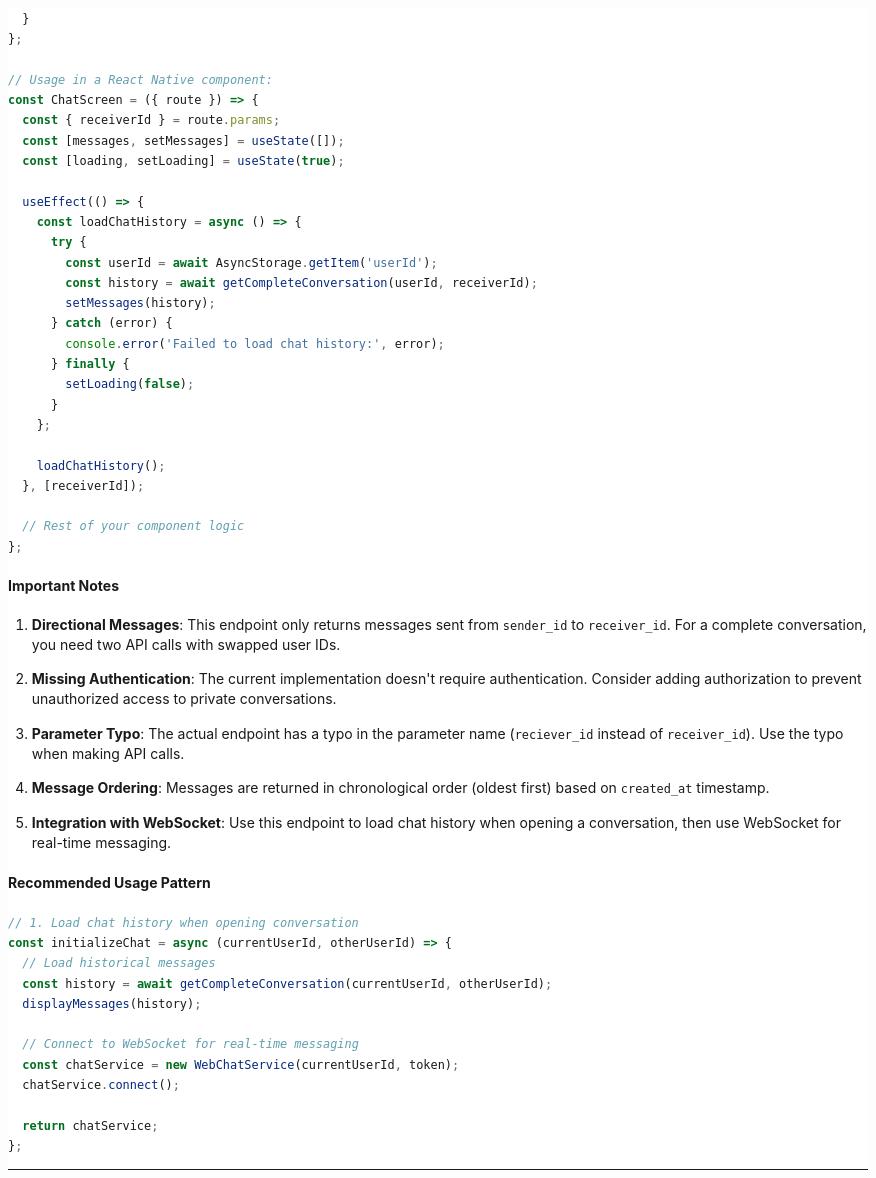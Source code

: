 ```javascript
  }
};

// Usage in a React Native component:
const ChatScreen = ({ route }) => {
  const { receiverId } = route.params;
  const [messages, setMessages] = useState([]);
  const [loading, setLoading] = useState(true);

  useEffect(() => {
    const loadChatHistory = async () => {
      try {
        const userId = await AsyncStorage.getItem('userId');
        const history = await getCompleteConversation(userId, receiverId);
        setMessages(history);
      } catch (error) {
        console.error('Failed to load chat history:', error);
      } finally {
        setLoading(false);
      }
    };

    loadChatHistory();
  }, [receiverId]);

  // Rest of your component logic
};
```

#### Important Notes

1. **Directional Messages**: This endpoint only returns messages sent from `sender_id` to `receiver_id`. For a complete conversation, you need two API calls with swapped user IDs.

2. **Missing Authentication**: The current implementation doesn't require authentication. Consider adding authorization to prevent unauthorized access to private conversations.

3. **Parameter Typo**: The actual endpoint has a typo in the parameter name (`reciever_id` instead of `receiver_id`). Use the typo when making API calls.

4. **Message Ordering**: Messages are returned in chronological order (oldest first) based on `created_at` timestamp.

5. **Integration with WebSocket**: Use this endpoint to load chat history when opening a conversation, then use WebSocket for real-time messaging.

#### Recommended Usage Pattern

```javascript
// 1. Load chat history when opening conversation
const initializeChat = async (currentUserId, otherUserId) => {
  // Load historical messages
  const history = await getCompleteConversation(currentUserId, otherUserId);
  displayMessages(history);
  
  // Connect to WebSocket for real-time messaging
  const chatService = new WebChatService(currentUserId, token);
  chatService.connect();
  
  return chatService;
};
```

---
